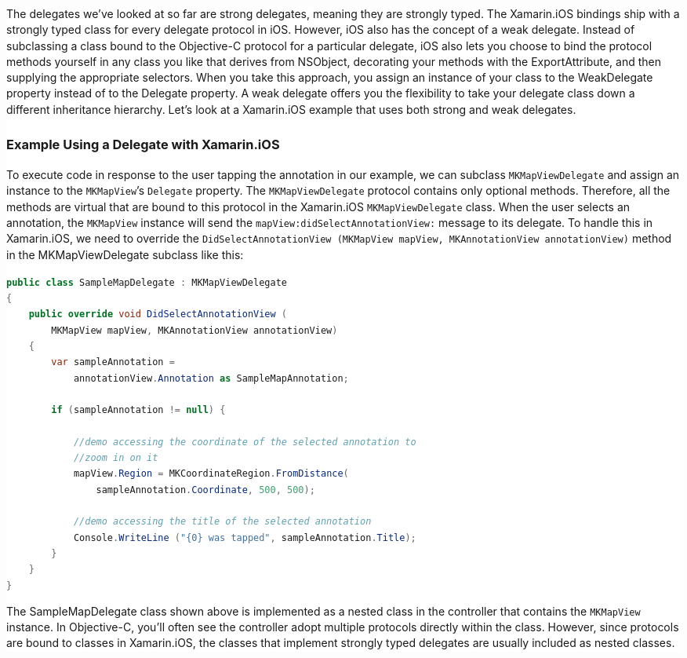 The delegates we’ve looked at so far are strong delegates, meaning they are
strongly typed. The Xamarin.iOS bindings ship with a strongly typed class for
every delegate protocol in iOS. However, iOS also has the concept of a weak
delegate. Instead of subclassing a class bound to the Objective-C protocol for a
particular delegate, iOS also lets you choose to bind the protocol methods
yourself in any class you like that derives from NSObject, decorating your
methods with the ExportAttribute, and then supplying the appropriate selectors.
When you take this approach, you assign an instance of your class to the
WeakDelegate property instead of to the Delegate property. A weak delegate
offers you the flexibility to take your delegate class down a different
inheritance hierarchy. Let’s look at a Xamarin.iOS example that uses both strong
and weak delegates.

### Example Using a Delegate with Xamarin.iOS

To execute code in response to the user tapping the annotation in
our example, we can subclass `MKMapViewDelegate` and assign an
instance to the `MKMapView`’s `Delegate` property. The `MKMapViewDelegate` protocol contains only optional methods.
Therefore, all the methods are virtual that are bound to this protocol in the
Xamarin.iOS `MKMapViewDelegate` class. When the user selects an
annotation, the `MKMapView` instance will send the `mapView:didSelectAnnotationView:` message to its delegate. To handle
this in Xamarin.iOS, we need to override the `DidSelectAnnotationView (MKMapView mapView, MKAnnotationView annotationView)` method in the
MKMapViewDelegate subclass like this:

```csharp
public class SampleMapDelegate : MKMapViewDelegate
{
    public override void DidSelectAnnotationView (
        MKMapView mapView, MKAnnotationView annotationView)
    {
        var sampleAnnotation =
            annotationView.Annotation as SampleMapAnnotation;

        if (sampleAnnotation != null) {

            //demo accessing the coordinate of the selected annotation to
            //zoom in on it
            mapView.Region = MKCoordinateRegion.FromDistance(
                sampleAnnotation.Coordinate, 500, 500);

            //demo accessing the title of the selected annotation
            Console.WriteLine ("{0} was tapped", sampleAnnotation.Title);
        }
    }
}
```

The SampleMapDelegate class shown above is implemented as a nested class in
the controller that contains the `MKMapView` instance. In
Objective-C, you’ll often see the controller adopt multiple protocols directly
within the class. However, since protocols are bound to classes in Xamarin.iOS,
the classes that implement strongly typed delegates are usually included as
nested classes.
